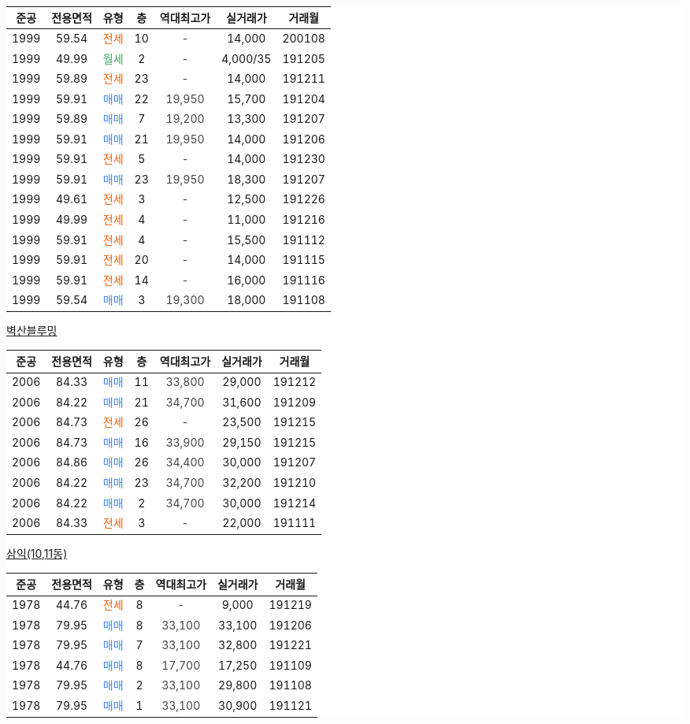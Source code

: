|준공|전용면적|유형|층|역대최고가|실거래가|거래월|
|:---:|:---:|:---:|:---:|:---:|:---:|:---:|
|1999|59.54|<span style="color:#ff5a00">전세</span>|10|<span style="color:#444444">-</span>|14,000|200108|
|1999|49.99|<span style="color:#34a853">월세</span>|2|<span style="color:#444444">-</span>|4,000/35|191205|
|1999|59.89|<span style="color:#ff5a00">전세</span>|23|<span style="color:#444444">-</span>|14,000|191211|
|1999|59.91|<span style="color:#4285f3">매매</span>|22|<span style="color:#444444">19,950</span>|15,700|191204|
|1999|59.89|<span style="color:#4285f3">매매</span>|7|<span style="color:#444444">19,200</span>|13,300|191207|
|1999|59.91|<span style="color:#4285f3">매매</span>|21|<span style="color:#444444">19,950</span>|14,000|191206|
|1999|59.91|<span style="color:#ff5a00">전세</span>|5|<span style="color:#444444">-</span>|14,000|191230|
|1999|59.91|<span style="color:#4285f3">매매</span>|23|<span style="color:#444444">19,950</span>|18,300|191207|
|1999|49.61|<span style="color:#ff5a00">전세</span>|3|<span style="color:#444444">-</span>|12,500|191226|
|1999|49.99|<span style="color:#ff5a00">전세</span>|4|<span style="color:#444444">-</span>|11,000|191216|
|1999|59.91|<span style="color:#ff5a00">전세</span>|4|<span style="color:#444444">-</span>|15,500|191112|
|1999|59.91|<span style="color:#ff5a00">전세</span>|20|<span style="color:#444444">-</span>|14,000|191115|
|1999|59.91|<span style="color:#ff5a00">전세</span>|14|<span style="color:#444444">-</span>|16,000|191116|
|1999|59.54|<span style="color:#4285f3">매매</span>|3|<span style="color:#444444">19,300</span>|18,000|191108|

[벽산블루밍](https://search.naver.com/search.naver?query=%EB%B6%80%EC%82%B0%EA%B4%91%EC%97%AD%EC%8B%9C+%EB%B6%80%EC%82%B0%EC%A7%84%EA%B5%AC+%EB%8B%B9%EA%B0%90%EB%8F%99+%EB%B2%BD%EC%82%B0%EB%B8%94%EB%A3%A8%EB%B0%8D)

|준공|전용면적|유형|층|역대최고가|실거래가|거래월|
|:---:|:---:|:---:|:---:|:---:|:---:|:---:|
|2006|84.33|<span style="color:#4285f3">매매</span>|11|<span style="color:#444444">33,800</span>|29,000|191212|
|2006|84.22|<span style="color:#4285f3">매매</span>|21|<span style="color:#444444">34,700</span>|31,600|191209|
|2006|84.73|<span style="color:#ff5a00">전세</span>|26|<span style="color:#444444">-</span>|23,500|191215|
|2006|84.73|<span style="color:#4285f3">매매</span>|16|<span style="color:#444444">33,900</span>|29,150|191215|
|2006|84.86|<span style="color:#4285f3">매매</span>|26|<span style="color:#444444">34,400</span>|30,000|191207|
|2006|84.22|<span style="color:#4285f3">매매</span>|23|<span style="color:#444444">34,700</span>|32,200|191210|
|2006|84.22|<span style="color:#4285f3">매매</span>|2|<span style="color:#444444">34,700</span>|30,000|191214|
|2006|84.33|<span style="color:#ff5a00">전세</span>|3|<span style="color:#444444">-</span>|22,000|191111|

[삼익(10,11동)](https://search.naver.com/search.naver?query=%EB%B6%80%EC%82%B0%EA%B4%91%EC%97%AD%EC%8B%9C+%EB%B6%80%EC%82%B0%EC%A7%84%EA%B5%AC+%EB%8B%B9%EA%B0%90%EB%8F%99+%EC%82%BC%EC%9D%B5%2810%2C11%EB%8F%99%29)

|준공|전용면적|유형|층|역대최고가|실거래가|거래월|
|:---:|:---:|:---:|:---:|:---:|:---:|:---:|
|1978|44.76|<span style="color:#ff5a00">전세</span>|8|<span style="color:#444444">-</span>|9,000|191219|
|1978|79.95|<span style="color:#4285f3">매매</span>|8|<span style="color:#444444">33,100</span>|33,100|191206|
|1978|79.95|<span style="color:#4285f3">매매</span>|7|<span style="color:#444444">33,100</span>|32,800|191221|
|1978|44.76|<span style="color:#4285f3">매매</span>|8|<span style="color:#444444">17,700</span>|17,250|191109|
|1978|79.95|<span style="color:#4285f3">매매</span>|2|<span style="color:#444444">33,100</span>|29,800|191108|
|1978|79.95|<span style="color:#4285f3">매매</span>|1|<span style="color:#444444">33,100</span>|30,900|191121|
